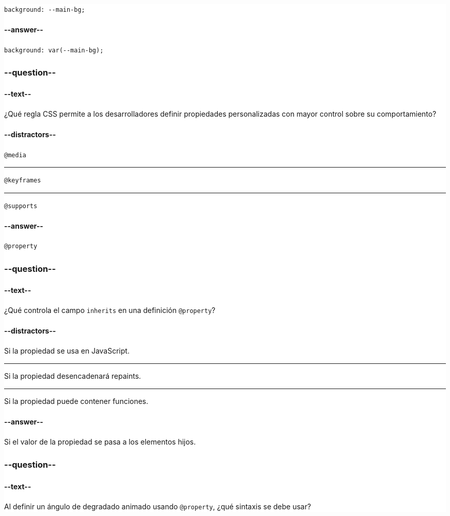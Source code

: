 
`background: --main-bg;`

#### --answer--

`background: var(--main-bg);`

### --question--

#### --text--

¿Qué regla CSS permite a los desarrolladores definir propiedades personalizadas con mayor control sobre su comportamiento?

#### --distractors--

`@media`

---

`@keyframes`

---

`@supports`

#### --answer--

`@property`

### --question--

#### --text--

¿Qué controla el campo `inherits` en una definición `@property`?

#### --distractors--

Si la propiedad se usa en JavaScript.

---

Si la propiedad desencadenará repaints.

---

Si la propiedad puede contener funciones.

#### --answer--

Si el valor de la propiedad se pasa a los elementos hijos.

### --question--

#### --text--

Al definir un ángulo de degradado animado usando `@property`, ¿qué sintaxis se debe usar?
